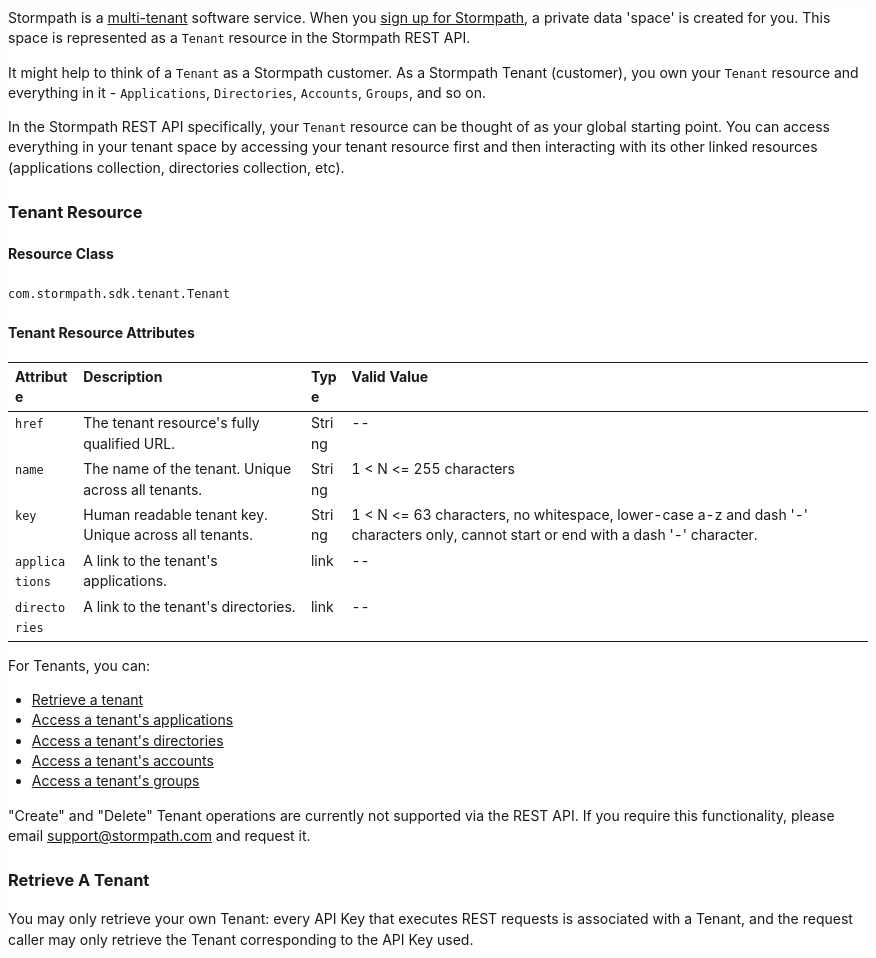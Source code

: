 Stormpath is a [multi-tenant](http://en.wikipedia.org/wiki/Multitenancy) software service. When you [sign up for Stormpath](https://api.stormpath.com/register), a private data 'space' is created for you. This space is represented as a `Tenant` resource in the Stormpath REST API.

It might help to think of a `Tenant` as a Stormpath customer. As a Stormpath Tenant (customer), you own your `Tenant` resource and everything in it - `Applications`, `Directories`, `Accounts`, `Groups`, and so on.

In the Stormpath REST API specifically, your `Tenant` resource can be thought of as your global starting point.  You can access everything in your tenant space by accessing your tenant resource first and then interacting with its other linked resources (applications collection, directories collection, etc).

<a class="anchor" name="tenant-resource"></a>
### Tenant Resource

<a class="anchor" name="tenant-resource-class"></a>
#### Resource Class

    com.stormpath.sdk.tenant.Tenant

<a class="anchor" name="tenant-resource-attributes"></a>
#### Tenant Resource Attributes

Attribute | Description | Type | Valid Value
:----- | :----- | :---- | :----
<a class="anchor" name="tenant-resource-href"></a>`href` | The tenant resource's fully qualified URL. | String | <span>--</span>
<a class="anchor" name="tenant-resource-name"></a>`name` | The name of the tenant. Unique across all tenants. | String | 1 < N <= 255 characters
<a class="anchor" name="tenant-resource-key"></a>`key` | Human readable tenant key. Unique across all tenants. | String | 1 < N <= 63 characters, no whitespace, lower-case a-z and dash '-' characters only, cannot start or end with a dash '-' character.
<a class="anchor" name="tenant-resource-applications"></a>`applications` | A link to the tenant's applications. | link | <span>--</span>
<a class="anchor" name="tenant-resource-directories"></a>`directories` | A link to the tenant's directories. | link | <span>--</span>

For Tenants, you can:

* [Retrieve a tenant](#tenant-retrieve)
* [Access a tenant's applications](#tenant-applications)
* [Access a tenant's directories](#tenant-directories)
* [Access a tenant's accounts](#tenant-accounts)
* [Access a tenant's groups](#tenant-groups)



"Create" and "Delete" Tenant operations are currently not supported via the REST API. If you require this functionality, please email <support@stormpath.com> and request it.

<a class="anchor" name="tenant-retrieve"></a>
### Retrieve A Tenant

You may only retrieve your own Tenant: every API Key that executes REST requests is associated with a Tenant, and the request caller may only retrieve the Tenant corresponding to the API Key used.
